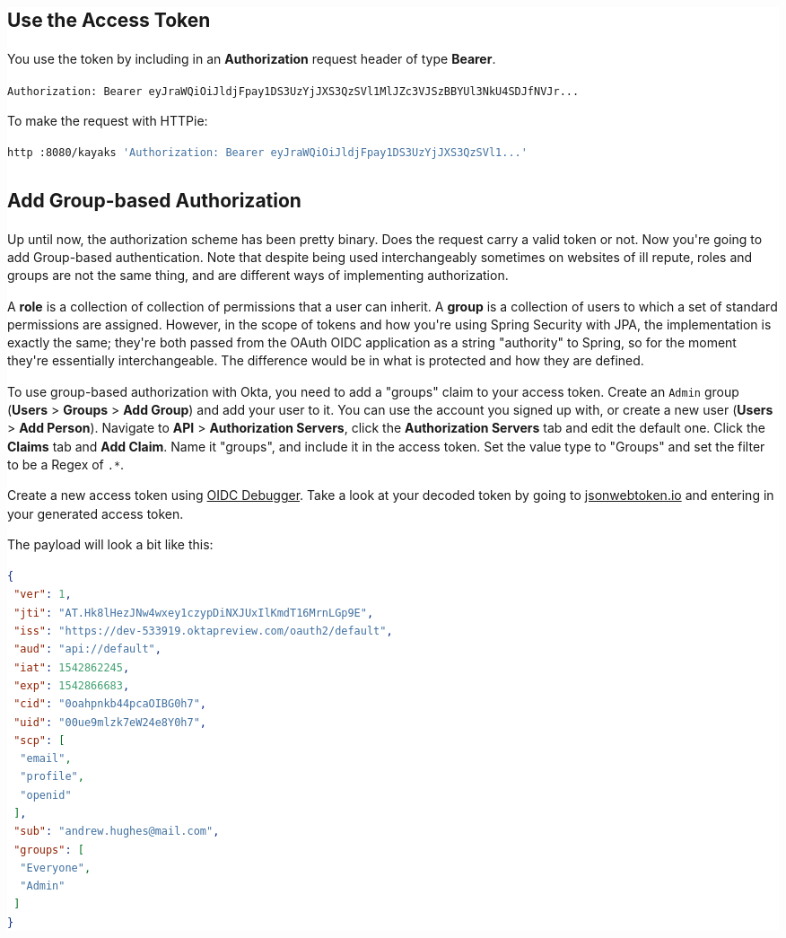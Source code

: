 ## Use the Access Token

You use the token by including in an **Authorization** request header of type **Bearer**.

```bash
Authorization: Bearer eyJraWQiOiJldjFpay1DS3UzYjJXS3QzSVl1MlJZc3VJSzBBYUl3NkU4SDJfNVJr...
```

To make the request with HTTPie:

```bash
http :8080/kayaks 'Authorization: Bearer eyJraWQiOiJldjFpay1DS3UzYjJXS3QzSVl1...'
```

## Add Group-based Authorization

Up until now, the authorization scheme has been pretty binary. Does the request carry a valid token or not. Now you're going to add Group-based authentication. Note that despite being used interchangeably sometimes on websites of ill repute, roles and groups are not the same thing, and are different ways of implementing authorization. 

A **role** is a collection of collection of permissions that a user can inherit. A **group** is a collection of users to which a set of standard permissions are assigned. However, in the scope of tokens and how you're using Spring Security with JPA, the implementation is exactly the same; they're both passed from the OAuth OIDC application as a string "authority" to Spring, so for the moment they're essentially interchangeable. The difference would be in what is protected and how they are defined.

To use group-based authorization with Okta, you need to add a "groups" claim to your access token. Create an `Admin` group (**Users** > **Groups** > **Add Group**) and add your user to it. You can use the account you signed up with, or create a new user (**Users** > **Add Person**). Navigate to **API** > **Authorization Servers**, click the **Authorization Servers** tab and edit the default one. Click the **Claims** tab and **Add Claim**. Name it "groups", and include it in the access token. Set the value type to "Groups" and set the filter to be a Regex of `.*`.

Create a new access token using [OIDC Debugger](https://oidcdebugger.com/). Take a look at your decoded token by going to [jsonwebtoken.io](https://www.jsonwebtoken.io/) and entering in your generated access token.

The payload will look a bit like this:

```json
{
 "ver": 1,
 "jti": "AT.Hk8lHezJNw4wxey1czypDiNXJUxIlKmdT16MrnLGp9E",
 "iss": "https://dev-533919.oktapreview.com/oauth2/default",
 "aud": "api://default",
 "iat": 1542862245,
 "exp": 1542866683,
 "cid": "0oahpnkb44pcaOIBG0h7",
 "uid": "00ue9mlzk7eW24e8Y0h7",
 "scp": [
  "email",
  "profile",
  "openid"
 ],
 "sub": "andrew.hughes@mail.com",
 "groups": [
  "Everyone",
  "Admin"
 ]
}
```
